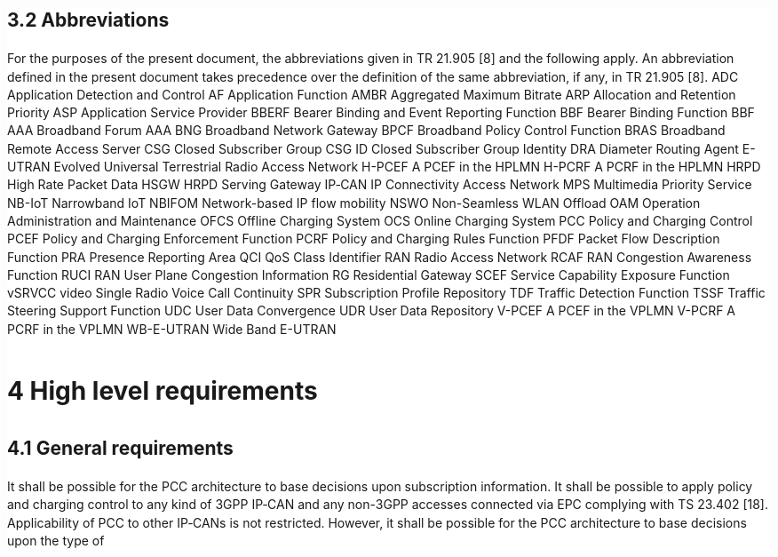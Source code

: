 ## 3.2 Abbreviations
For the purposes of the present document, the abbreviations given in TR 21.905
[8] and the following apply. An abbreviation defined in the present document
takes precedence over the definition of the same abbreviation, if any, in TR
21.905 [8].
ADC Application Detection and Control
AF Application Function
AMBR Aggregated Maximum Bitrate
ARP Allocation and Retention Priority
ASP Application Service Provider
BBERF Bearer Binding and Event Reporting Function
BBF Bearer Binding Function
BBF AAA Broadband Forum AAA
BNG Broadband Network Gateway
BPCF Broadband Policy Control Function
BRAS Broadband Remote Access Server
CSG Closed Subscriber Group
CSG ID Closed Subscriber Group Identity
DRA Diameter Routing Agent
E-UTRAN Evolved Universal Terrestrial Radio Access Network
H-PCEF A PCEF in the HPLMN
H-PCRF A PCRF in the HPLMN
HRPD High Rate Packet Data
HSGW HRPD Serving Gateway
IP‑CAN IP Connectivity Access Network
MPS Multimedia Priority Service
NB-IoT Narrowband IoT
NBIFOM Network-based IP flow mobility
NSWO Non-Seamless WLAN Offload
OAM Operation Administration and Maintenance
OFCS Offline Charging System
OCS Online Charging System
PCC Policy and Charging Control
PCEF Policy and Charging Enforcement Function
PCRF Policy and Charging Rules Function
PFDF Packet Flow Description Function
PRA Presence Reporting Area
QCI QoS Class Identifier
RAN Radio Access Network
RCAF RAN Congestion Awareness Function
RUCI RAN User Plane Congestion Information
RG Residential Gateway
SCEF Service Capability Exposure Function
vSRVCC video Single Radio Voice Call Continuity
SPR Subscription Profile Repository
TDF Traffic Detection Function
TSSF Traffic Steering Support Function
UDC User Data Convergence
UDR User Data Repository
V-PCEF A PCEF in the VPLMN
V-PCRF A PCRF in the VPLMN
WB-E-UTRAN Wide Band E-UTRAN
# 4 High level requirements
## 4.1 General requirements
It shall be possible for the PCC architecture to base decisions upon
subscription information.
It shall be possible to apply policy and charging control to any kind of 3GPP
IP‑CAN and any non-3GPP accesses connected via EPC complying with TS 23.402
[18]. Applicability of PCC to other IP‑CANs is not restricted. However, it
shall be possible for the PCC architecture to base decisions upon the type of